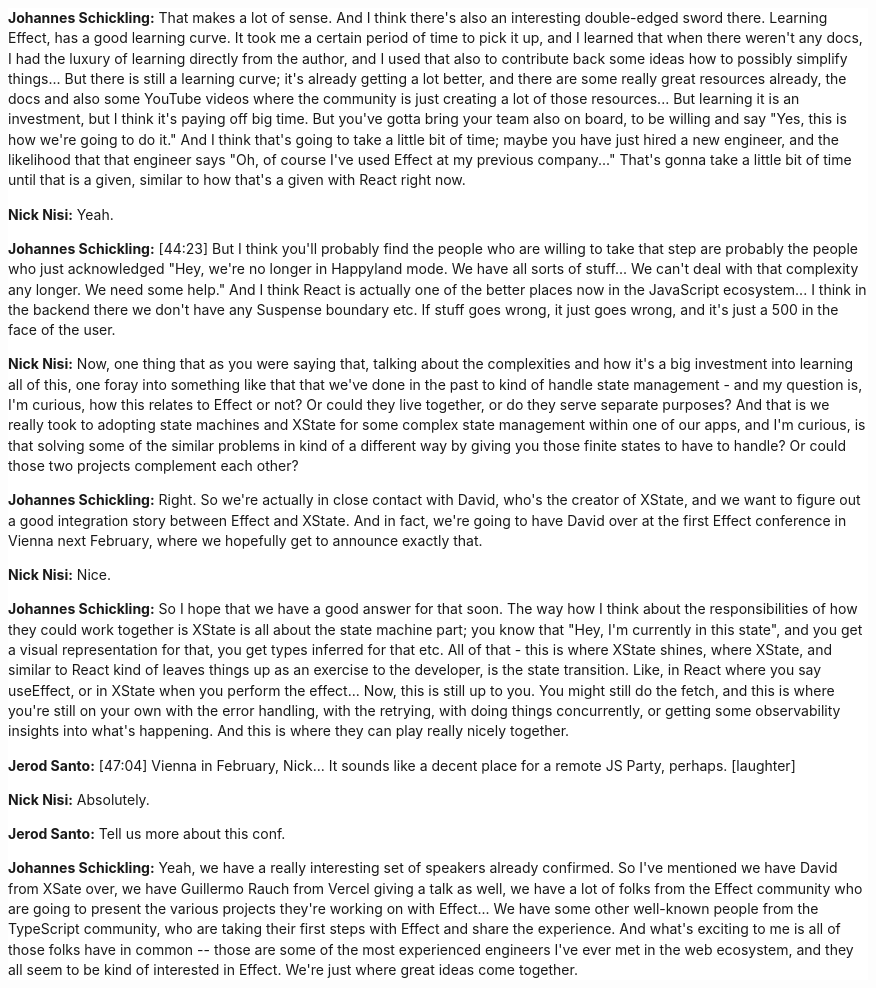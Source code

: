 **Johannes Schickling:** That makes a lot of sense. And I think there's also an interesting double-edged sword there. Learning Effect, has a good learning curve. It took me a certain period of time to pick it up, and I learned that when there weren't any docs, I had the luxury of learning directly from the author, and I used that also to contribute back some ideas how to possibly simplify things... But there is still a learning curve; it's already getting a lot better, and there are some really great resources already, the docs and also some YouTube videos where the community is just creating a lot of those resources... But learning it is an investment, but I think it's paying off big time. But you've gotta bring your team also on board, to be willing and say "Yes, this is how we're going to do it." And I think that's going to take a little bit of time; maybe you have just hired a new engineer, and the likelihood that that engineer says "Oh, of course I've used Effect at my previous company..." That's gonna take a little bit of time until that is a given, similar to how that's a given with React right now.

**Nick Nisi:** Yeah.

**Johannes Schickling:** \[44:23\] But I think you'll probably find the people who are willing to take that step are probably the people who just acknowledged "Hey, we're no longer in Happyland mode. We have all sorts of stuff... We can't deal with that complexity any longer. We need some help." And I think React is actually one of the better places now in the JavaScript ecosystem... I think in the backend there we don't have any Suspense boundary etc. If stuff goes wrong, it just goes wrong, and it's just a 500 in the face of the user.

**Nick Nisi:** Now, one thing that as you were saying that, talking about the complexities and how it's a big investment into learning all of this, one foray into something like that that we've done in the past to kind of handle state management - and my question is, I'm curious, how this relates to Effect or not? Or could they live together, or do they serve separate purposes? And that is we really took to adopting state machines and XState for some complex state management within one of our apps, and I'm curious, is that solving some of the similar problems in kind of a different way by giving you those finite states to have to handle? Or could those two projects complement each other?

**Johannes Schickling:** Right. So we're actually in close contact with David, who's the creator of XState, and we want to figure out a good integration story between Effect and XState. And in fact, we're going to have David over at the first Effect conference in Vienna next February, where we hopefully get to announce exactly that.

**Nick Nisi:** Nice.

**Johannes Schickling:** So I hope that we have a good answer for that soon. The way how I think about the responsibilities of how they could work together is XState is all about the state machine part; you know that "Hey, I'm currently in this state", and you get a visual representation for that, you get types inferred for that etc. All of that - this is where XState shines, where XState, and similar to React kind of leaves things up as an exercise to the developer, is the state transition. Like, in React where you say useEffect, or in XState when you perform the effect... Now, this is still up to you. You might still do the fetch, and this is where you're still on your own with the error handling, with the retrying, with doing things concurrently, or getting some observability insights into what's happening. And this is where they can play really nicely together.

**Jerod Santo:** \[47:04\] Vienna in February, Nick... It sounds like a decent place for a remote JS Party, perhaps. \[laughter\]

**Nick Nisi:** Absolutely.

**Jerod Santo:** Tell us more about this conf.

**Johannes Schickling:** Yeah, we have a really interesting set of speakers already confirmed. So I've mentioned we have David from XSate over, we have Guillermo Rauch from Vercel giving a talk as well, we have a lot of folks from the Effect community who are going to present the various projects they're working on with Effect... We have some other well-known people from the TypeScript community, who are taking their first steps with Effect and share the experience. And what's exciting to me is all of those folks have in common -- those are some of the most experienced engineers I've ever met in the web ecosystem, and they all seem to be kind of interested in Effect. We're just where great ideas come together.
